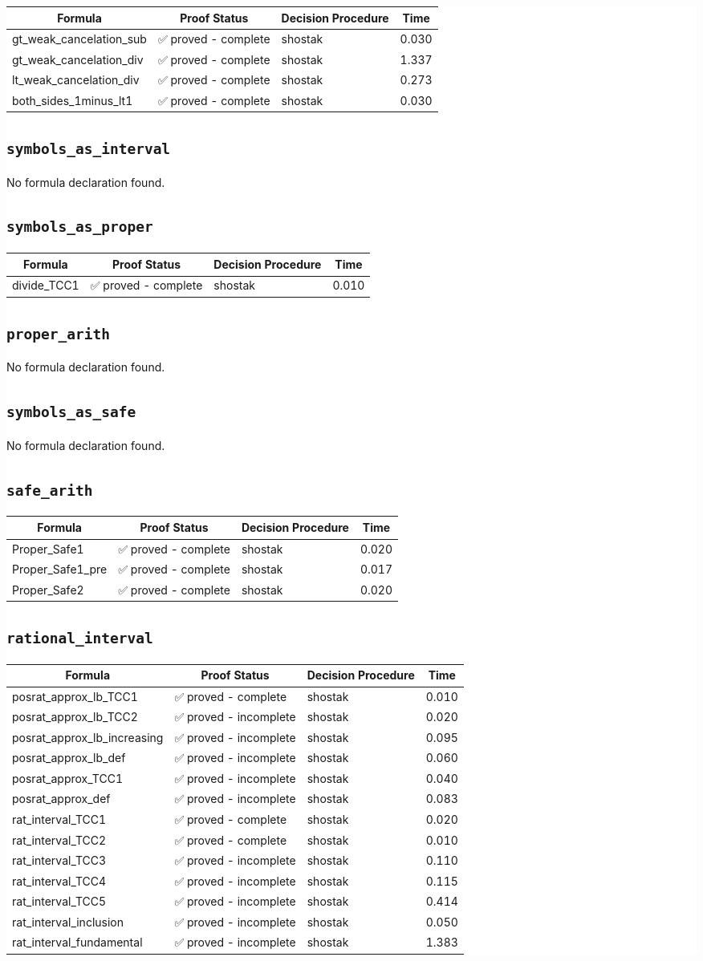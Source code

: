 | Formula | Proof Status | Decision Procedure | Time |
| ---     | ---          | ---                | ---  |
|gt_weak_cancelation_sub|✅ proved - complete|shostak|0.030|
|gt_weak_cancelation_div|✅ proved - complete|shostak|1.337|
|lt_weak_cancelation_div|✅ proved - complete|shostak|0.273|
|both_sides_1minus_lt1|✅ proved - complete|shostak|0.030|

## `symbols_as_interval`
No formula declaration found.
## `symbols_as_proper`

| Formula | Proof Status | Decision Procedure | Time |
| ---     | ---          | ---                | ---  |
|divide_TCC1|✅ proved - complete|shostak|0.010|

## `proper_arith`
No formula declaration found.
## `symbols_as_safe`
No formula declaration found.
## `safe_arith`

| Formula | Proof Status | Decision Procedure | Time |
| ---     | ---          | ---                | ---  |
|Proper_Safe1|✅ proved - complete|shostak|0.020|
|Proper_Safe1_pre|✅ proved - complete|shostak|0.017|
|Proper_Safe2|✅ proved - complete|shostak|0.020|

## `rational_interval`

| Formula | Proof Status | Decision Procedure | Time |
| ---     | ---          | ---                | ---  |
|posrat_approx_lb_TCC1|✅ proved - complete|shostak|0.010|
|posrat_approx_lb_TCC2|✅ proved - incomplete|shostak|0.020|
|posrat_approx_lb_increasing|✅ proved - incomplete|shostak|0.095|
|posrat_approx_lb_def|✅ proved - incomplete|shostak|0.060|
|posrat_approx_TCC1|✅ proved - incomplete|shostak|0.040|
|posrat_approx_def|✅ proved - incomplete|shostak|0.083|
|rat_interval_TCC1|✅ proved - complete|shostak|0.020|
|rat_interval_TCC2|✅ proved - complete|shostak|0.010|
|rat_interval_TCC3|✅ proved - incomplete|shostak|0.110|
|rat_interval_TCC4|✅ proved - incomplete|shostak|0.115|
|rat_interval_TCC5|✅ proved - incomplete|shostak|0.414|
|rat_interval_inclusion|✅ proved - incomplete|shostak|0.050|
|rat_interval_fundamental|✅ proved - incomplete|shostak|1.383|
